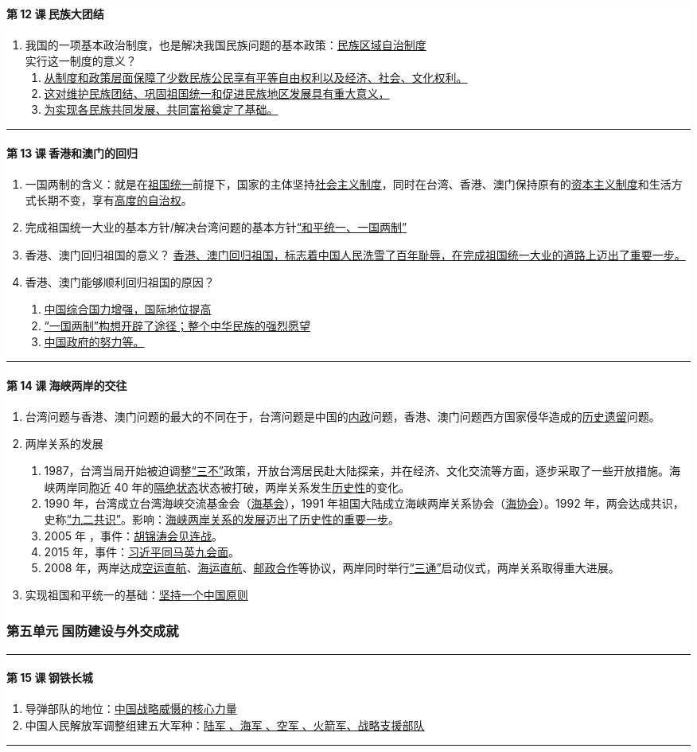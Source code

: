 
#### 第 12 课 民族大团结

1. 我国的一项基本政治制度，也是解决我国民族问题的基本政策：<u>民族区域自治制度</u><br>
   实行这一制度的意义？
    1. <u>从制度和政策层面保障了少数民族公民享有平等自由权利以及经济、社会、文化权利。</u>
    2. <u>这对维护民族团结、巩固祖国统一和促进民族地区发展具有重大意义，</u>
    3. <u>为实现各民族共同发展、共同富裕奠定了基础。</u>

---

#### 第 13 课 香港和澳门的回归

1. 一国两制的含义：就是在<u>祖国统一</u>前提下，国家的主体坚持<u>社会主义制度</u>，同时在台湾、香港、澳门保持原有的<u>资本主义制度</u>和生活方式长期不变，享有<u>高度的自治权</u>。

2. 完成祖国统一大业的基本方针/解决台湾问题的基本方针<u>“和平统一、一国两制”</u>

3. 香港、澳门回归祖国的意义？
   <u>香港、澳门回归祖国，标志着中国人民洗雪了百年耻辱，在完成祖国统一大业的道路上迈出了重要一步。</u>

4. 香港、澳门能够顺利回归祖国的原因？
    1. <u>中国综合国力增强，国际地位提高</u>
    2. <u>“一国两制”构想开辟了途径；整个中华民族的强烈愿望</u>
    3. <u>中国政府的努力等。</u>

---

#### 第 14 课 海峡两岸的交往

1. 台湾问题与香港、澳门问题的最大的不同在于，台湾问题是中国的<u>内政</u>问题，香港、澳门问题西方国家侵华造成的<u>历史遗留</u>问题。

2. 两岸关系的发展

    1. 1987，台湾当局开始被迫调整<u>“三不”</u>政策，开放台湾居民赴大陆探亲，并在经济、文化交流等方面，逐步采取了一些开放措施。海峡两岸同胞近 40 年的<u>隔绝状态</u>状态被打破，两岸关系发生<u>历史性</u>的变化。
    2. 1990 年，台湾成立台湾海峡交流基金会（<u>海基会</u>），1991 年祖国大陆成立海峡两岸关系协会（<u>海协会</u>）。1992 年，两会达成共识，史称<u>“九二共识”</u>。影响：<u>海峡两岸关系的发展迈出了历史性的重要一步</u>。
    3. 2005 年 ，事件：<u>胡锦涛会见连战</u>。
    4. 2015 年，事件：<u>习近平同马英九会面</u>。
    5. 2008 年，两岸达成<u>空运直航</u>、<u>海运直航</u>、<u>邮政合作</u>等协议，两岸同时举行<u>“三通”</u>启动仪式，两岸关系取得重大进展。

3. 实现祖国和平统一的基础：<u>坚持一个中国原则</u>

<div class="divider"></div>

### 第五单元 国防建设与外交成就

---

#### 第 15 课 钢铁长城

1. 导弹部队的地位：<u>中国战略威慑的核心力量</u>
2. 中国人民解放军调整组建五大军种：<u>陆军 、海军 、空军 、火箭军、战略支援部队</u>

---
